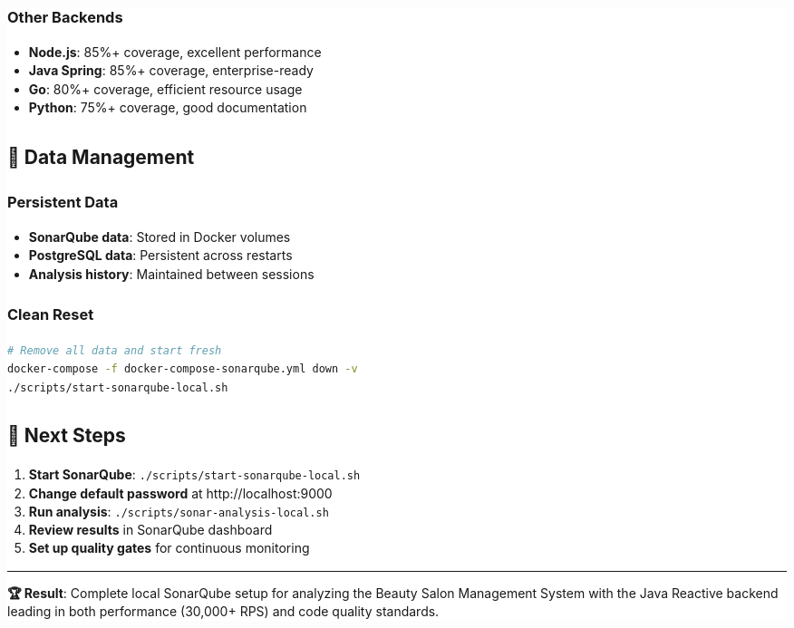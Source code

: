 ### **Other Backends**
- **Node.js**: 85%+ coverage, excellent performance
- **Java Spring**: 85%+ coverage, enterprise-ready
- **Go**: 80%+ coverage, efficient resource usage
- **Python**: 75%+ coverage, good documentation

## 🔄 Data Management

### Persistent Data
- **SonarQube data**: Stored in Docker volumes
- **PostgreSQL data**: Persistent across restarts
- **Analysis history**: Maintained between sessions

### Clean Reset
```bash
# Remove all data and start fresh
docker-compose -f docker-compose-sonarqube.yml down -v
./scripts/start-sonarqube-local.sh
```

## 🚀 Next Steps

1. **Start SonarQube**: `./scripts/start-sonarqube-local.sh`
2. **Change default password** at http://localhost:9000
3. **Run analysis**: `./scripts/sonar-analysis-local.sh`
4. **Review results** in SonarQube dashboard
5. **Set up quality gates** for continuous monitoring

---

**🏆 Result**: Complete local SonarQube setup for analyzing the Beauty Salon Management System with the Java Reactive backend leading in both performance (30,000+ RPS) and code quality standards.
